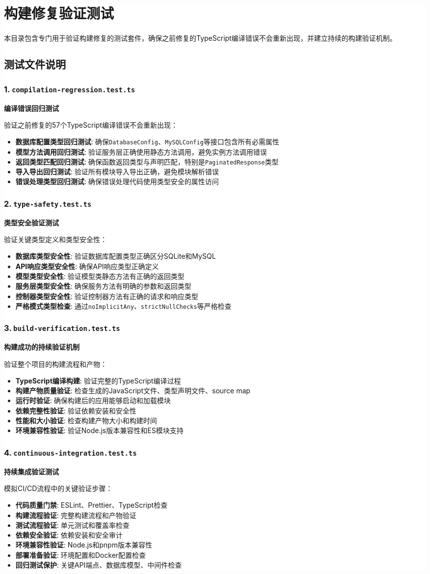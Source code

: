 # 构建修复验证测试

本目录包含专门用于验证构建修复的测试套件，确保之前修复的TypeScript编译错误不会重新出现，并建立持续的构建验证机制。

## 测试文件说明

### 1. `compilation-regression.test.ts`
**编译错误回归测试**

验证之前修复的57个TypeScript编译错误不会重新出现：

- **数据库配置类型回归测试**: 确保`DatabaseConfig`、`MySQLConfig`等接口包含所有必需属性
- **模型方法调用回归测试**: 验证服务层正确使用静态方法调用，避免实例方法调用错误
- **返回类型匹配回归测试**: 确保函数返回类型与声明匹配，特别是`PaginatedResponse`类型
- **导入导出回归测试**: 验证所有模块导入导出正确，避免模块解析错误
- **错误处理类型回归测试**: 确保错误处理代码使用类型安全的属性访问

### 2. `type-safety.test.ts`
**类型安全验证测试**

验证关键类型定义和类型安全性：

- **数据库类型安全性**: 验证数据库配置类型正确区分SQLite和MySQL
- **API响应类型安全性**: 确保API响应类型正确定义
- **模型类型安全性**: 验证模型类静态方法有正确的返回类型
- **服务层类型安全性**: 确保服务方法有明确的参数和返回类型
- **控制器类型安全性**: 验证控制器方法有正确的请求和响应类型
- **严格模式类型检查**: 通过`noImplicitAny`、`strictNullChecks`等严格检查

### 3. `build-verification.test.ts`
**构建成功的持续验证机制**

验证整个项目的构建流程和产物：

- **TypeScript编译构建**: 验证完整的TypeScript编译过程
- **构建产物质量验证**: 检查生成的JavaScript文件、类型声明文件、source map
- **运行时验证**: 确保构建后的应用能够启动和加载模块
- **依赖完整性验证**: 验证依赖安装和安全性
- **性能和大小验证**: 检查构建产物大小和构建时间
- **环境兼容性验证**: 验证Node.js版本兼容性和ES模块支持

### 4. `continuous-integration.test.ts`
**持续集成验证测试**

模拟CI/CD流程中的关键验证步骤：

- **代码质量门禁**: ESLint、Prettier、TypeScript检查
- **构建流程验证**: 完整构建流程和产物验证
- **测试流程验证**: 单元测试和覆盖率检查
- **依赖安全验证**: 依赖安装和安全审计
- **环境兼容性验证**: Node.js和pnpm版本兼容性
- **部署准备验证**: 环境配置和Docker配置检查
- **回归测试保护**: 关键API端点、数据库模型、中间件检查

